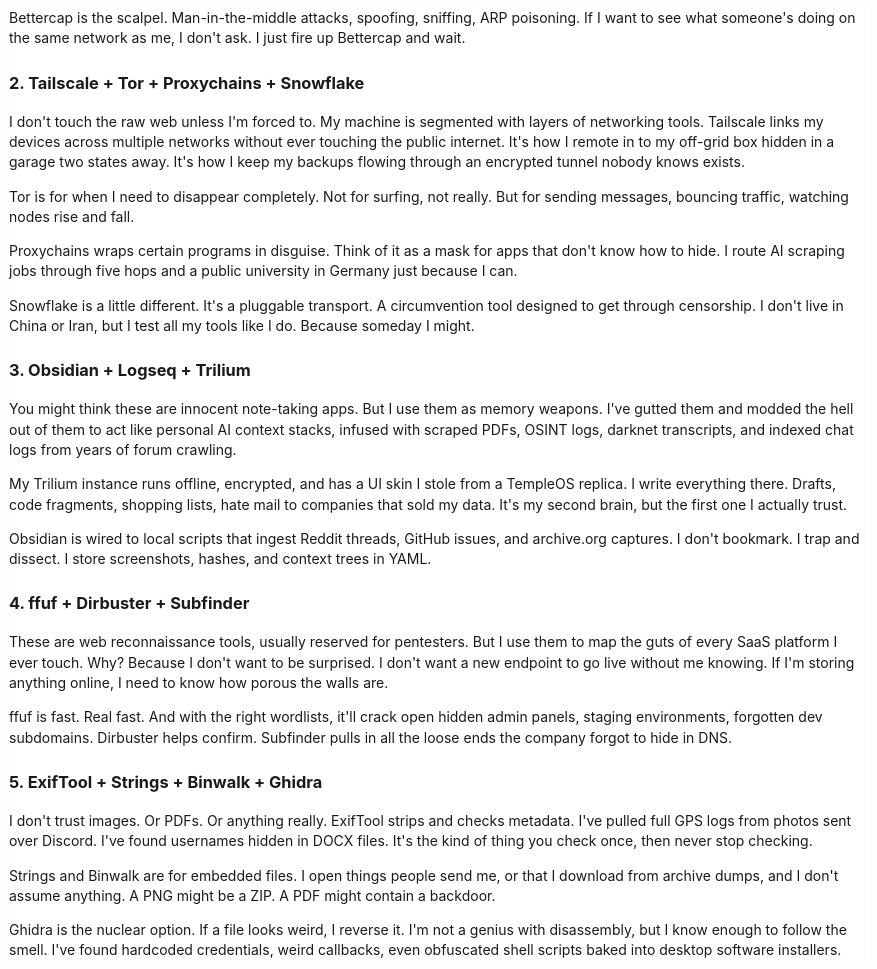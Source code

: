 Bettercap is the scalpel. Man-in-the-middle attacks, spoofing, sniffing, ARP poisoning. If I want to see what someone's doing on the same network as me, I don't ask. I just fire up Bettercap and wait.

### 2. Tailscale + Tor + Proxychains + Snowflake
I don't touch the raw web unless I'm forced to. My machine is segmented with layers of networking tools. Tailscale links my devices across multiple networks without ever touching the public internet. It's how I remote in to my off-grid box hidden in a garage two states away. It's how I keep my backups flowing through an encrypted tunnel nobody knows exists.

Tor is for when I need to disappear completely. Not for surfing, not really. But for sending messages, bouncing traffic, watching nodes rise and fall.

Proxychains wraps certain programs in disguise. Think of it as a mask for apps that don't know how to hide. I route AI scraping jobs through five hops and a public university in Germany just because I can.

Snowflake is a little different. It's a pluggable transport. A circumvention tool designed to get through censorship. I don't live in China or Iran, but I test all my tools like I do. Because someday I might.

### 3. Obsidian + Logseq + Trilium
You might think these are innocent note-taking apps. But I use them as memory weapons. I've gutted them and modded the hell out of them to act like personal AI context stacks, infused with scraped PDFs, OSINT logs, darknet transcripts, and indexed chat logs from years of forum crawling.

My Trilium instance runs offline, encrypted, and has a UI skin I stole from a TempleOS replica. I write everything there. Drafts, code fragments, shopping lists, hate mail to companies that sold my data. It's my second brain, but the first one I actually trust.

Obsidian is wired to local scripts that ingest Reddit threads, GitHub issues, and archive.org captures. I don't bookmark. I trap and dissect. I store screenshots, hashes, and context trees in YAML.

### 4. ffuf + Dirbuster + Subfinder
These are web reconnaissance tools, usually reserved for pentesters. But I use them to map the guts of every SaaS platform I ever touch. Why? Because I don't want to be surprised. I don't want a new endpoint to go live without me knowing. If I'm storing anything online, I need to know how porous the walls are.

ffuf is fast. Real fast. And with the right wordlists, it'll crack open hidden admin panels, staging environments, forgotten dev subdomains. Dirbuster helps confirm. Subfinder pulls in all the loose ends the company forgot to hide in DNS.

### 5. ExifTool + Strings + Binwalk + Ghidra
I don't trust images. Or PDFs. Or anything really. ExifTool strips and checks metadata. I've pulled full GPS logs from photos sent over Discord. I've found usernames hidden in DOCX files. It's the kind of thing you check once, then never stop checking.

Strings and Binwalk are for embedded files. I open things people send me, or that I download from archive dumps, and I don't assume anything. A PNG might be a ZIP. A PDF might contain a backdoor.

Ghidra is the nuclear option. If a file looks weird, I reverse it. I'm not a genius with disassembly, but I know enough to follow the smell. I've found hardcoded credentials, weird callbacks, even obfuscated shell scripts baked into desktop software installers.

